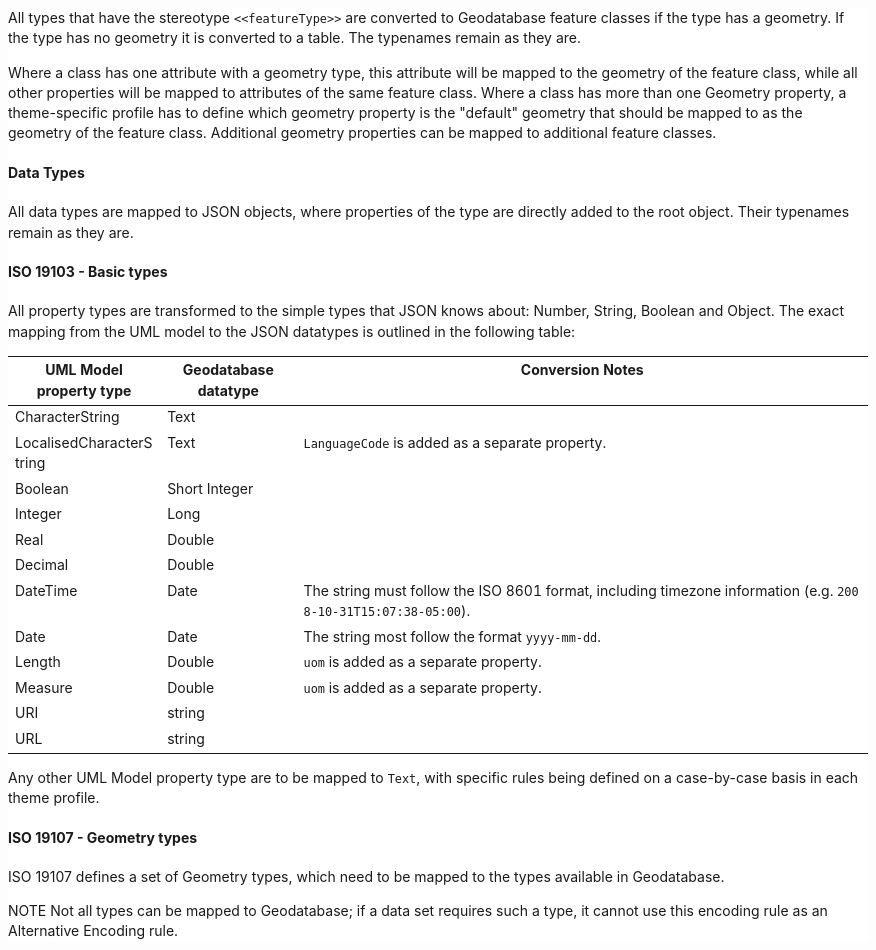 All types that have the stereotype `<<featureType>>` are converted to Geodatabase feature classes if the type has a geometry. If the type has no geometry it is converted to a table. The typenames remain as they are. 

Where a class has one attribute with a geometry type, this attribute will be mapped to the geometry of the feature class, while all other properties will be mapped to attributes of the same feature class. Where a class has more than one Geometry property, a theme-specific profile has to define which geometry property is the "default" geometry that should be mapped to as the geometry of the feature class. Additional geometry properties can be mapped to additional feature classes.  

#### Data Types

All data types are mapped to JSON objects, where properties of the type are directly added to the root object. Their typenames remain as they are.

#### ISO 19103 - Basic types

All property types are transformed to the simple types that JSON knows about: Number, String, Boolean and Object. The exact mapping from the UML model to the JSON datatypes is outlined in the following table:

| UML Model property type | Geodatabase datatype | Conversion Notes | 
| ------ | ----- | ----- |
| CharacterString | Text |  |
| LocalisedCharacterString | Text | `LanguageCode` is added as a separate property. |
| Boolean | Short Integer |  |
| Integer | Long |  |
| Real | Double |  |
| Decimal | Double |  |
| DateTime | Date | The string must follow the ISO 8601 format, including timezone information (e.g. `2008-10-31T15:07:38-05:00`). |
| Date | Date | The string most follow the format `yyyy-mm-dd`. |
| Length | Double | `uom` is added as a separate property. |
| Measure | Double | `uom` is added as a separate property. |
| URI | string |  |
| URL | string |  |

Any other UML Model property type are to be mapped to `Text`, with specific rules being defined on a case-by-case basis in each theme profile.

#### ISO 19107 - Geometry types

ISO 19107 defines a set of Geometry types, which need to be mapped to the types available in Geodatabase. 

NOTE Not all types can be mapped to Geodatabase; if a data set requires such a type, it cannot use this encoding rule as an Alternative Encoding rule.
